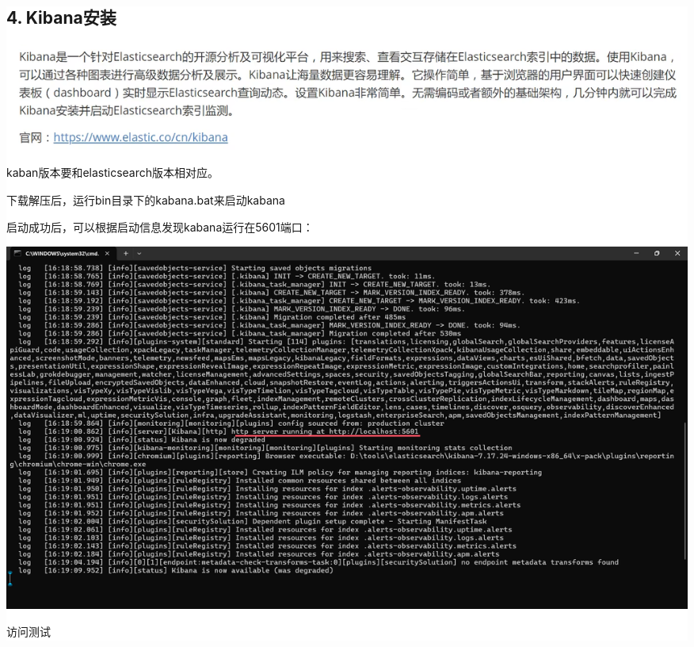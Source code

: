 ## 4. Kibana安装

![image-20240919155153637](./assets/ElasticSearch-狂神/image-20240919155153637.png)

kaban版本要和elasticsearch版本相对应。

下载解压后，运行bin目录下的kabana.bat来启动kabana

启动成功后，可以根据启动信息发现kabana运行在5601端口：

![image-20240919162052897](./assets/ElasticSearch-狂神/image-20240919162052897.png)


访问测试

